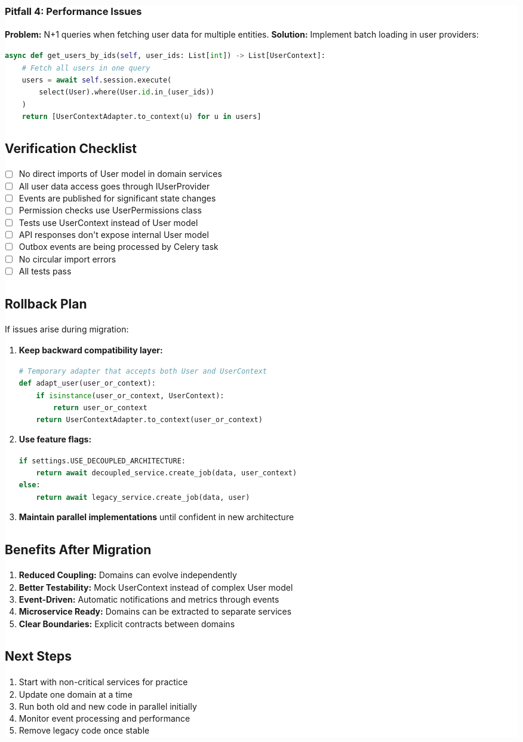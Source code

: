 ### Pitfall 4: Performance Issues
**Problem:** N+1 queries when fetching user data for multiple entities.
**Solution:** Implement batch loading in user providers:

```python
async def get_users_by_ids(self, user_ids: List[int]) -> List[UserContext]:
    # Fetch all users in one query
    users = await self.session.execute(
        select(User).where(User.id.in_(user_ids))
    )
    return [UserContextAdapter.to_context(u) for u in users]
```

## Verification Checklist

- [ ] No direct imports of User model in domain services
- [ ] All user data access goes through IUserProvider
- [ ] Events are published for significant state changes
- [ ] Permission checks use UserPermissions class
- [ ] Tests use UserContext instead of User model
- [ ] API responses don't expose internal User model
- [ ] Outbox events are being processed by Celery task
- [ ] No circular import errors
- [ ] All tests pass

## Rollback Plan

If issues arise during migration:

1. **Keep backward compatibility layer:**
   ```python
   # Temporary adapter that accepts both User and UserContext
   def adapt_user(user_or_context):
       if isinstance(user_or_context, UserContext):
           return user_or_context
       return UserContextAdapter.to_context(user_or_context)
   ```

2. **Use feature flags:**
   ```python
   if settings.USE_DECOUPLED_ARCHITECTURE:
       return await decoupled_service.create_job(data, user_context)
   else:
       return await legacy_service.create_job(data, user)
   ```

3. **Maintain parallel implementations** until confident in new architecture

## Benefits After Migration

1. **Reduced Coupling:** Domains can evolve independently
2. **Better Testability:** Mock UserContext instead of complex User model
3. **Event-Driven:** Automatic notifications and metrics through events
4. **Microservice Ready:** Domains can be extracted to separate services
5. **Clear Boundaries:** Explicit contracts between domains

## Next Steps

1. Start with non-critical services for practice
2. Update one domain at a time
3. Run both old and new code in parallel initially
4. Monitor event processing and performance
5. Remove legacy code once stable